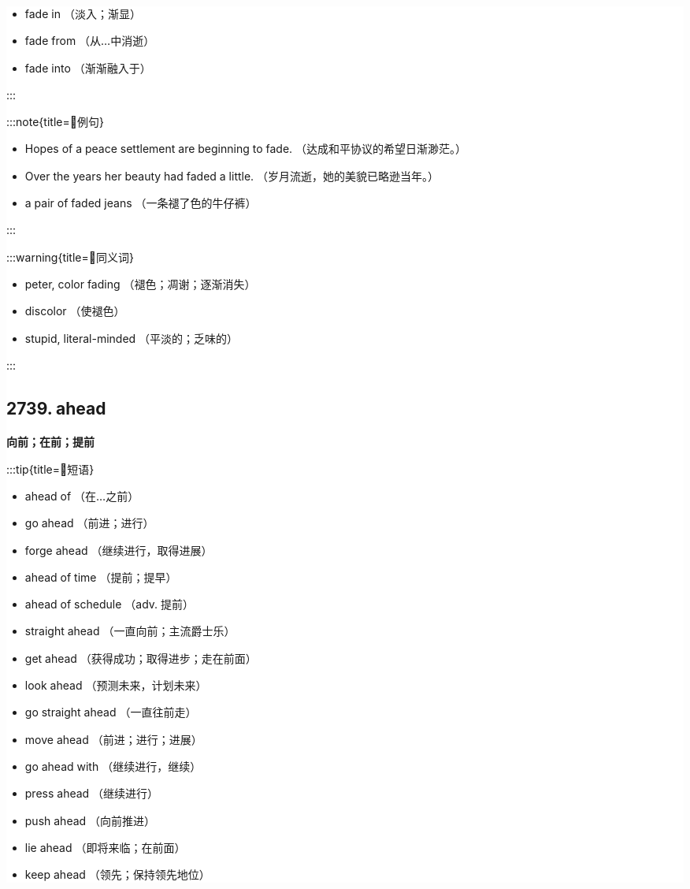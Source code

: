 - fade in （淡入；渐显）

- fade from （从…中消逝）

- fade into （渐渐融入于）

:::

:::note{title=🎤例句}

- Hopes of a peace settlement are beginning to fade. （达成和平协议的希望日渐渺茫。）

- Over the years her beauty had faded a little. （岁月流逝，她的美貌已略逊当年。）

- a pair of faded jeans （一条褪了色的牛仔裤）

:::

:::warning{title=🤔同义词}

- peter, color fading （褪色；凋谢；逐渐消失）

- discolor （使褪色）

- stupid, literal-minded （平淡的；乏味的）

:::


## 2739. ahead

**向前；在前；提前**

:::tip{title=🤩短语}

- ahead of （在…之前）

- go ahead （前进；进行）

- forge ahead （继续进行，取得进展）

- ahead of time （提前；提早）

- ahead of schedule （adv. 提前）

- straight ahead （一直向前；主流爵士乐）

- get ahead （获得成功；取得进步；走在前面）

- look ahead （预测未来，计划未来）

- go straight ahead （一直往前走）

- move ahead （前进；进行；进展）

- go ahead with （继续进行，继续）

- press ahead （继续进行）

- push ahead （向前推进）

- lie ahead （即将来临；在前面）

- keep ahead （领先；保持领先地位）

